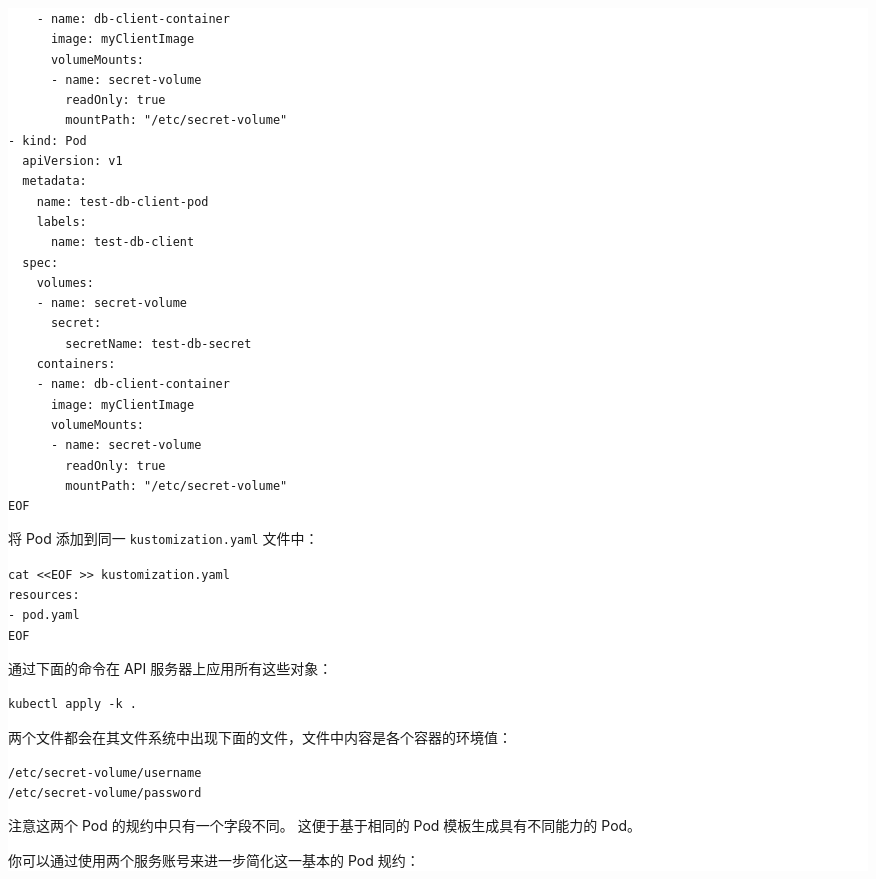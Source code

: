 ```shell
    - name: db-client-container
      image: myClientImage
      volumeMounts:
      - name: secret-volume
        readOnly: true
        mountPath: "/etc/secret-volume"
- kind: Pod
  apiVersion: v1
  metadata:
    name: test-db-client-pod
    labels:
      name: test-db-client
  spec:
    volumes:
    - name: secret-volume
      secret:
        secretName: test-db-secret
    containers:
    - name: db-client-container
      image: myClientImage
      volumeMounts:
      - name: secret-volume
        readOnly: true
        mountPath: "/etc/secret-volume"
EOF
```


将 Pod 添加到同一 `kustomization.yaml` 文件中：

```shell
cat <<EOF >> kustomization.yaml
resources:
- pod.yaml
EOF
```


通过下面的命令在 API 服务器上应用所有这些对象：

```shell
kubectl apply -k .
```


两个文件都会在其文件系统中出现下面的文件，文件中内容是各个容器的环境值：

```
/etc/secret-volume/username
/etc/secret-volume/password
```


注意这两个 Pod 的规约中只有一个字段不同。
这便于基于相同的 Pod 模板生成具有不同能力的 Pod。


你可以通过使用两个服务账号来进一步简化这一基本的 Pod 规约：
